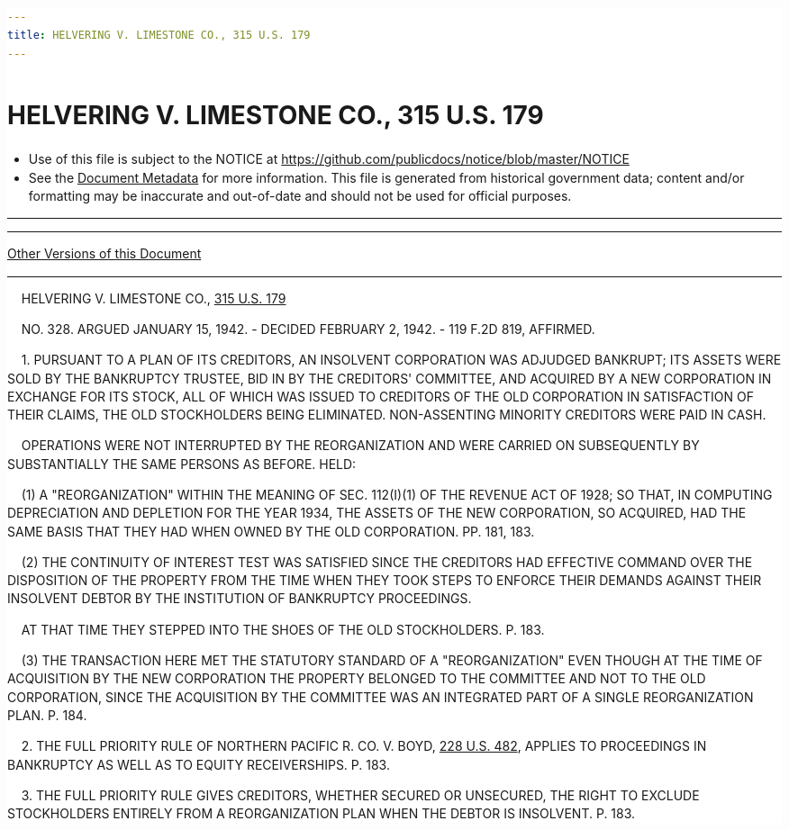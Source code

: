 ```yaml
---
title: HELVERING V. LIMESTONE CO., 315 U.S. 179
---
```


# HELVERING V. LIMESTONE CO., 315 U.S. 179

* Use of this file is subject to the NOTICE at https://github.com/publicdocs/notice/blob/master/NOTICE
* See the [Document Metadata](../../../index.md) for more information.
  This file is generated from historical government data; content and/or formatting may be inaccurate and out-of-date and should not be used for official purposes.

----------
----------

[Other Versions of this Document](https://publicdocs.github.io/go/links?ns=uslm-x&ref=%2Fus%2Fcourts%2Fscotus%2FusReporter%2F315%2F179)

----------

    HELVERING V. LIMESTONE CO., [315 U.S. 179][/us/courts/scotus/usReporter/315/179]

    NO. 328.  ARGUED JANUARY 15, 1942.  - DECIDED FEBRUARY 2, 1942.  - 119 F.2D 819, AFFIRMED.

    1.  PURSUANT TO A PLAN OF ITS CREDITORS, AN INSOLVENT CORPORATION WAS ADJUDGED BANKRUPT; ITS ASSETS WERE SOLD BY THE BANKRUPTCY TRUSTEE, BID IN BY THE CREDITORS' COMMITTEE, AND ACQUIRED BY A NEW CORPORATION IN EXCHANGE FOR ITS STOCK, ALL OF WHICH WAS ISSUED TO CREDITORS OF THE OLD CORPORATION IN SATISFACTION OF THEIR CLAIMS, THE OLD STOCKHOLDERS BEING ELIMINATED.  NON-ASSENTING MINORITY CREDITORS WERE PAID IN CASH.

    OPERATIONS WERE NOT INTERRUPTED BY THE REORGANIZATION AND WERE CARRIED ON SUBSEQUENTLY BY SUBSTANTIALLY THE SAME PERSONS AS BEFORE.  HELD:

    (1)  A "REORGANIZATION" WITHIN THE MEANING OF SEC. 112(I)(1) OF THE REVENUE ACT OF 1928; SO THAT, IN COMPUTING DEPRECIATION AND DEPLETION FOR THE YEAR 1934, THE ASSETS OF THE NEW CORPORATION, SO ACQUIRED, HAD THE SAME BASIS THAT THEY HAD WHEN OWNED BY THE OLD CORPORATION.  PP. 181, 183.

    (2)  THE CONTINUITY OF INTEREST TEST WAS SATISFIED SINCE THE CREDITORS HAD EFFECTIVE COMMAND OVER THE DISPOSITION OF THE PROPERTY FROM THE TIME WHEN THEY TOOK STEPS TO ENFORCE THEIR DEMANDS AGAINST THEIR INSOLVENT DEBTOR BY THE INSTITUTION OF BANKRUPTCY PROCEEDINGS.

    AT THAT TIME THEY STEPPED INTO THE SHOES OF THE OLD STOCKHOLDERS.  P. 183.

    (3)  THE TRANSACTION HERE MET THE STATUTORY STANDARD OF A "REORGANIZATION" EVEN THOUGH AT THE TIME OF ACQUISITION BY THE NEW CORPORATION THE PROPERTY BELONGED TO THE COMMITTEE AND NOT TO THE OLD CORPORATION, SINCE THE ACQUISITION BY THE COMMITTEE WAS AN INTEGRATED PART OF A SINGLE REORGANIZATION PLAN.  P. 184.

    2.  THE FULL PRIORITY RULE OF NORTHERN PACIFIC R. CO. V. BOYD, [228 U.S. 482][/us/courts/scotus/usReporter/228/482], APPLIES TO PROCEEDINGS IN BANKRUPTCY AS WELL AS TO EQUITY RECEIVERSHIPS.  P. 183.

    3.  THE FULL PRIORITY RULE GIVES CREDITORS, WHETHER SECURED OR UNSECURED, THE RIGHT TO EXCLUDE STOCKHOLDERS ENTIRELY FROM A REORGANIZATION PLAN WHEN THE DEBTOR IS INSOLVENT.  P. 183.


[/us/courts/scotus/usReporter/315/179]: https://publicdocs.github.io/go/links?ns=uslm-x&ref=%2Fus%2Fcourts%2Fscotus%2FusReporter%2F315%2F179
[/us/courts/scotus/usReporter/228/482]: https://publicdocs.github.io/go/links?ns=uslm-x&ref=%2Fus%2Fcourts%2Fscotus%2FusReporter%2F228%2F482
[/us/courts/scotus/usReporter/314/598]: https://publicdocs.github.io/go/links?ns=uslm-x&ref=%2Fus%2Fcourts%2Fscotus%2FusReporter%2F314%2F598
[/us/stat/45/791]: https://publicdocs.github.io/go/links?ns=uslm&ref=%2Fus%2Fstat%2F45%2F791
[/us/courts/scotus/usReporter/287/462]: https://publicdocs.github.io/go/links?ns=uslm-x&ref=%2Fus%2Fcourts%2Fscotus%2FusReporter%2F287%2F462
[/us/courts/scotus/usReporter/308/415]: https://publicdocs.github.io/go/links?ns=uslm-x&ref=%2Fus%2Fcourts%2Fscotus%2FusReporter%2F308%2F415
[/us/courts/scotus/usReporter/228/482]: https://publicdocs.github.io/go/links?ns=uslm-x&ref=%2Fus%2Fcourts%2Fscotus%2FusReporter%2F228%2F482
[/us/courts/scotus/usReporter/308/106]: https://publicdocs.github.io/go/links?ns=uslm-x&ref=%2Fus%2Fcourts%2Fscotus%2FusReporter%2F308%2F106
[/us/courts/scotus/usReporter/299/24]: https://publicdocs.github.io/go/links?ns=uslm-x&ref=%2Fus%2Fcourts%2Fscotus%2FusReporter%2F299%2F24
[/us/courts/scotus/usReporter/293/465]: https://publicdocs.github.io/go/links?ns=uslm-x&ref=%2Fus%2Fcourts%2Fscotus%2FusReporter%2F293%2F465
[/us/courts/scotus/usReporter/302/454]: https://publicdocs.github.io/go/links?ns=uslm-x&ref=%2Fus%2Fcourts%2Fscotus%2FusReporter%2F302%2F454